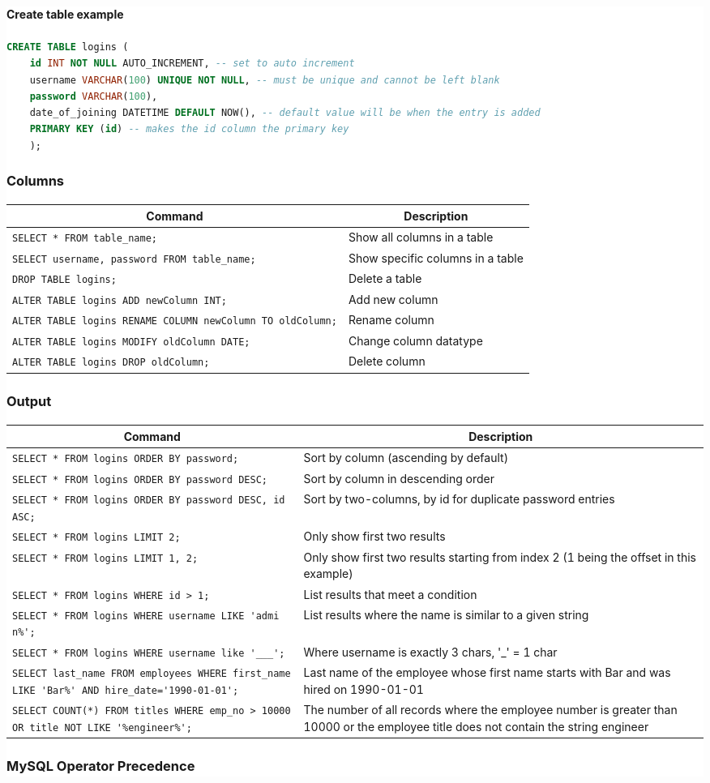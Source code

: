 #### Create table example

```sql
CREATE TABLE logins (
    id INT NOT NULL AUTO_INCREMENT, -- set to auto increment
    username VARCHAR(100) UNIQUE NOT NULL, -- must be unique and cannot be left blank
    password VARCHAR(100),
    date_of_joining DATETIME DEFAULT NOW(), -- default value will be when the entry is added
    PRIMARY KEY (id) -- makes the id column the primary key
    );
```

### Columns

| Command | Description |
|---------|-------------|
| `SELECT * FROM table_name;` | Show all columns in a table |
| `SELECT username, password FROM table_name;` | Show specific columns in a table |
| `DROP TABLE logins;` | Delete a table |
| `ALTER TABLE logins ADD newColumn INT;` | Add new column |
| `ALTER TABLE logins RENAME COLUMN newColumn TO oldColumn;` | Rename column |
| `ALTER TABLE logins MODIFY oldColumn DATE;` | Change column datatype |
| `ALTER TABLE logins DROP oldColumn;` | Delete column |

### Output

| Command | Description |
|---------|-------------|
| `SELECT * FROM logins ORDER BY password;` | Sort by column (ascending by default) |
| `SELECT * FROM logins ORDER BY password DESC;` | Sort by column in descending order |
| `SELECT * FROM logins ORDER BY password DESC, id ASC;` | Sort by two-columns, by id for duplicate password entries |
| `SELECT * FROM logins LIMIT 2;` | Only show first two results |
| `SELECT * FROM logins LIMIT 1, 2;` | Only show first two results starting from index 2 (1 being the offset in this example) |
| `SELECT * FROM logins WHERE id > 1;` | List results that meet a condition |
| `SELECT * FROM logins WHERE username LIKE 'admin%';` | List results where the name is similar to a given string |
| `SELECT * FROM logins WHERE username like '___';` | Where username is exactly 3 chars, '_' = 1 char |
| `SELECT last_name FROM employees WHERE first_name LIKE 'Bar%' AND hire_date='1990-01-01';` | Last name of the employee whose first name starts with Bar and was hired on 1990-01-01 |
| `SELECT COUNT(*) FROM titles WHERE emp_no > 10000 OR title NOT LIKE '%engineer%';` | The number of all records where the employee number is greater than 10000 or the employee title does not contain the string engineer |

### MySQL Operator Precedence
